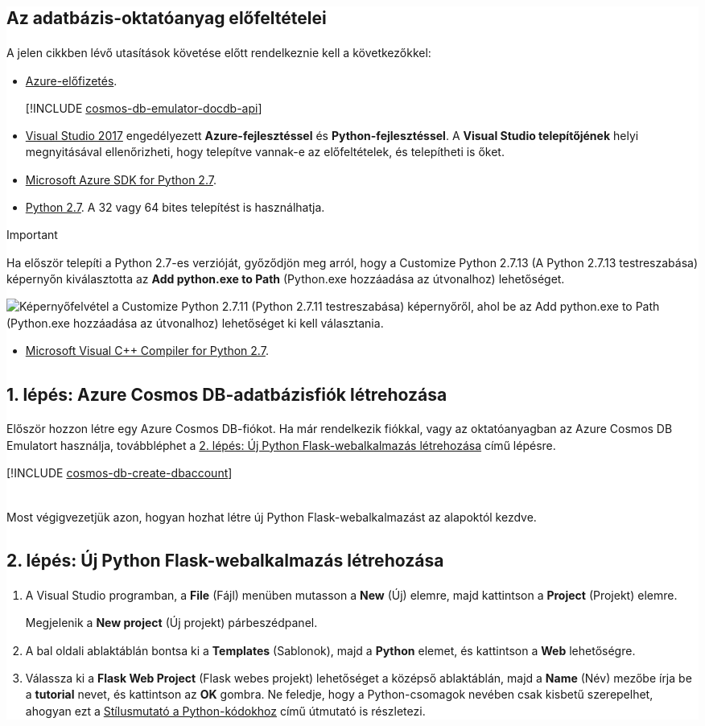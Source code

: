 ## <a name="database-tutorial-prerequisites"></a>Az adatbázis-oktatóanyag előfeltételei
A jelen cikkben lévő utasítások követése előtt rendelkeznie kell a következőkkel:

* [Azure-előfizetés](https://azure.microsoft.com/free/?WT.mc_id=A261C142F). 

  [!INCLUDE [cosmos-db-emulator-docdb-api](../../includes/cosmos-db-emulator-docdb-api.md)]

* [Visual Studio 2017](https://www.visualstudio.com/downloads/) engedélyezett **Azure-fejlesztéssel** és **Python-fejlesztéssel**. A **Visual Studio telepítőjének** helyi megnyitásával ellenőrizheti, hogy telepítve vannak-e az előfeltételek, és telepítheti is őket.   
* [Microsoft Azure SDK for Python 2.7](https://azure.microsoft.com/downloads/). 
* [Python 2.7](https://www.python.org/downloads/windows/). A 32 vagy 64 bites telepítést is használhatja.

> [!IMPORTANT]
> Ha először telepíti a Python 2.7-es verzióját, győződjön meg arról, hogy a Customize Python 2.7.13 (A Python 2.7.13 testreszabása) képernyőn kiválasztotta az **Add python.exe to Path** (Python.exe hozzáadása az útvonalhoz) lehetőséget.
> 
> ![Képernyőfelvétel a Customize Python 2.7.11 (Python 2.7.11 testreszabása) képernyőről, ahol be az Add python.exe to Path (Python.exe hozzáadása az útvonalhoz) lehetőséget ki kell választania.](./media/sql-api-python-application/cosmos-db-python-install.png)
> 
> 

* [Microsoft Visual C++ Compiler for Python 2.7](https://www.microsoft.com/en-us/download/details.aspx?id=44266).

## <a name="step-1-create-an-azure-cosmos-db-database-account"></a>1. lépés: Azure Cosmos DB-adatbázisfiók létrehozása
Először hozzon létre egy Azure Cosmos DB-fiókot. Ha már rendelkezik fiókkal, vagy az oktatóanyagban az Azure Cosmos DB Emulatort használja, továbbléphet a [2. lépés: Új Python Flask-webalkalmazás létrehozása](#step-2-create-a-new-python-flask-web-application) című lépésre.

[!INCLUDE [cosmos-db-create-dbaccount](../../includes/cosmos-db-create-dbaccount.md)]

<br/>
Most végigvezetjük azon, hogyan hozhat létre új Python Flask-webalkalmazást az alapoktól kezdve.

## <a name="step-2-create-a-new-python-flask-web-application"></a>2. lépés: Új Python Flask-webalkalmazás létrehozása
1. A Visual Studio programban, a **File** (Fájl) menüben mutasson a **New** (Új) elemre, majd kattintson a **Project** (Projekt) elemre.
   
    Megjelenik a **New project** (Új projekt) párbeszédpanel.
2. A bal oldali ablaktáblán bontsa ki a **Templates** (Sablonok), majd a **Python** elemet, és kattintson a **Web** lehetőségre. 
3. Válassza ki a **Flask Web Project** (Flask webes projekt) lehetőséget a középső ablaktáblán, majd a **Name** (Név) mezőbe írja be a **tutorial** nevet, és kattintson az **OK** gombra. Ne feledje, hogy a Python-csomagok nevében csak kisbetű szerepelhet, ahogyan ezt a [Stílusmutató a Python-kódokhoz](https://www.python.org/dev/peps/pep-0008/#package-and-module-names) című útmutató is részletezi.
   